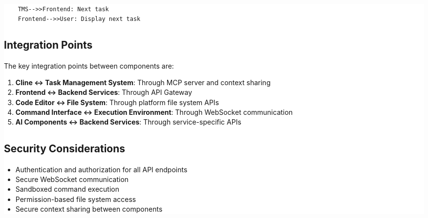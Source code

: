 ```mermaid
    TMS-->>Frontend: Next task
    Frontend-->>User: Display next task
```

## Integration Points

The key integration points between components are:

1. **Cline ↔ Task Management System**: Through MCP server and context sharing
2. **Frontend ↔ Backend Services**: Through API Gateway
3. **Code Editor ↔ File System**: Through platform file system APIs
4. **Command Interface ↔ Execution Environment**: Through WebSocket communication
5. **AI Components ↔ Backend Services**: Through service-specific APIs

## Security Considerations

- Authentication and authorization for all API endpoints
- Secure WebSocket communication
- Sandboxed command execution
- Permission-based file system access
- Secure context sharing between components
